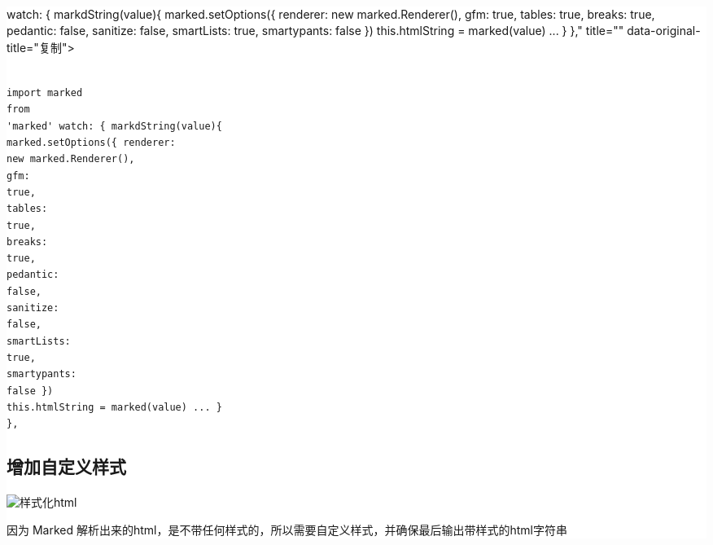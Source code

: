   watch: {
    markdString(value){
      marked.setOptions({
        renderer: new marked.Renderer(),
        gfm: true,
        tables: true,
        breaks: true,
        pedantic: false,
        sanitize: false,
        smartLists: true,
        smartypants: false
      })
      this.htmlString = marked(value)
      ...
    }
  }," title="" data-original-title="复制"></span>
      <span type="button" class="saveToNote code-tool" data-toggle="tooltip" data-placement="top" title="" data-original-title="放进笔记"></span>
      </div>
      </div><pre class="javascript hljs"><code class="js">  <span class="hljs-keyword">import</span> marked <span class="hljs-keyword">from</span> <span class="hljs-string">'marked'</span>
  watch: {
    markdString(value){
      marked.setOptions({
        <span class="hljs-attr">renderer</span>: <span class="hljs-keyword">new</span> marked.Renderer(),
        <span class="hljs-attr">gfm</span>: <span class="hljs-literal">true</span>,
        <span class="hljs-attr">tables</span>: <span class="hljs-literal">true</span>,
        <span class="hljs-attr">breaks</span>: <span class="hljs-literal">true</span>,
        <span class="hljs-attr">pedantic</span>: <span class="hljs-literal">false</span>,
        <span class="hljs-attr">sanitize</span>: <span class="hljs-literal">false</span>,
        <span class="hljs-attr">smartLists</span>: <span class="hljs-literal">true</span>,
        <span class="hljs-attr">smartypants</span>: <span class="hljs-literal">false</span>
      })
      <span class="hljs-keyword">this</span>.htmlString = marked(value)
      ...
    }
  },</code></pre>
<h2 id="articleHeader5">增加自定义样式</h2>
<p><span class="img-wrap"><img data-src="/img/remote/1460000010899906" src="https://static.alili.tech/img/remote/1460000010899906" alt="样式化html" title="样式化html" style="cursor: pointer; display: inline;"></span></p>
<p>因为 Marked 解析出来的html，是不带任何样式的，所以需要自定义样式，并确保最后输出带样式的html字符串</p>
<div class="widget-codetool" style="display:none;">
      <div class="widget-codetool--inner">
      <span class="selectCode code-tool" data-toggle="tooltip" data-placement="top" title="" data-original-title="全选"></span>
      <span type="button" class="copyCode code-tool" data-toggle="tooltip" data-placement="top" data-clipboard-text="  parseHtml: function () {
      let style = {
        ul: `
              margin: 10px 20px;
              list-style-type: square;
              padding: 0;
            `,
        ol: `
              margin: 10px 20px;
              list-style-type: decimal;
              padding: 0;
            `,
        li: `
              display: list-item;
              padding: 0;
            `,
        hr: `
              margin: 15px 0;